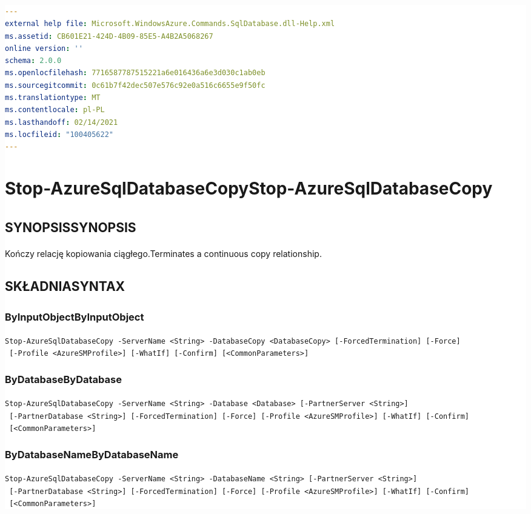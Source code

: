 ```yaml
---
external help file: Microsoft.WindowsAzure.Commands.SqlDatabase.dll-Help.xml
ms.assetid: CB601E21-424D-4B09-85E5-A4B2A5068267
online version: ''
schema: 2.0.0
ms.openlocfilehash: 7716587787515221a6e016436a6e3d030c1ab0eb
ms.sourcegitcommit: 0c61b7f42dec507e576c92e0a516c6655e9f50fc
ms.translationtype: MT
ms.contentlocale: pl-PL
ms.lasthandoff: 02/14/2021
ms.locfileid: "100405622"
---
```

# <span data-ttu-id="7eeaf-101">Stop-AzureSqlDatabaseCopy</span><span class="sxs-lookup"><span data-stu-id="7eeaf-101">Stop-AzureSqlDatabaseCopy</span></span>

## <span data-ttu-id="7eeaf-102">SYNOPSIS</span><span class="sxs-lookup"><span data-stu-id="7eeaf-102">SYNOPSIS</span></span>
<span data-ttu-id="7eeaf-103">Kończy relację kopiowania ciągłego.</span><span class="sxs-lookup"><span data-stu-id="7eeaf-103">Terminates a continuous copy relationship.</span></span>

## <span data-ttu-id="7eeaf-104">SKŁADNIA</span><span class="sxs-lookup"><span data-stu-id="7eeaf-104">SYNTAX</span></span>

### <span data-ttu-id="7eeaf-105">ByInputObject</span><span class="sxs-lookup"><span data-stu-id="7eeaf-105">ByInputObject</span></span>
```
Stop-AzureSqlDatabaseCopy -ServerName <String> -DatabaseCopy <DatabaseCopy> [-ForcedTermination] [-Force]
 [-Profile <AzureSMProfile>] [-WhatIf] [-Confirm] [<CommonParameters>]
```

### <span data-ttu-id="7eeaf-106">ByDatabase</span><span class="sxs-lookup"><span data-stu-id="7eeaf-106">ByDatabase</span></span>
```
Stop-AzureSqlDatabaseCopy -ServerName <String> -Database <Database> [-PartnerServer <String>]
 [-PartnerDatabase <String>] [-ForcedTermination] [-Force] [-Profile <AzureSMProfile>] [-WhatIf] [-Confirm]
 [<CommonParameters>]
```

### <span data-ttu-id="7eeaf-107">ByDatabaseName</span><span class="sxs-lookup"><span data-stu-id="7eeaf-107">ByDatabaseName</span></span>
```
Stop-AzureSqlDatabaseCopy -ServerName <String> -DatabaseName <String> [-PartnerServer <String>]
 [-PartnerDatabase <String>] [-ForcedTermination] [-Force] [-Profile <AzureSMProfile>] [-WhatIf] [-Confirm]
 [<CommonParameters>]
```
